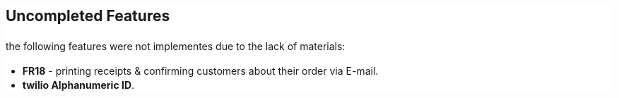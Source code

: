 ## Uncompleted Features
the following features were not implementes due to the lack of materials:
- **FR18** - printing receipts & confirming customers about their order via E-mail.
- **twilio Alphanumeric ID**.